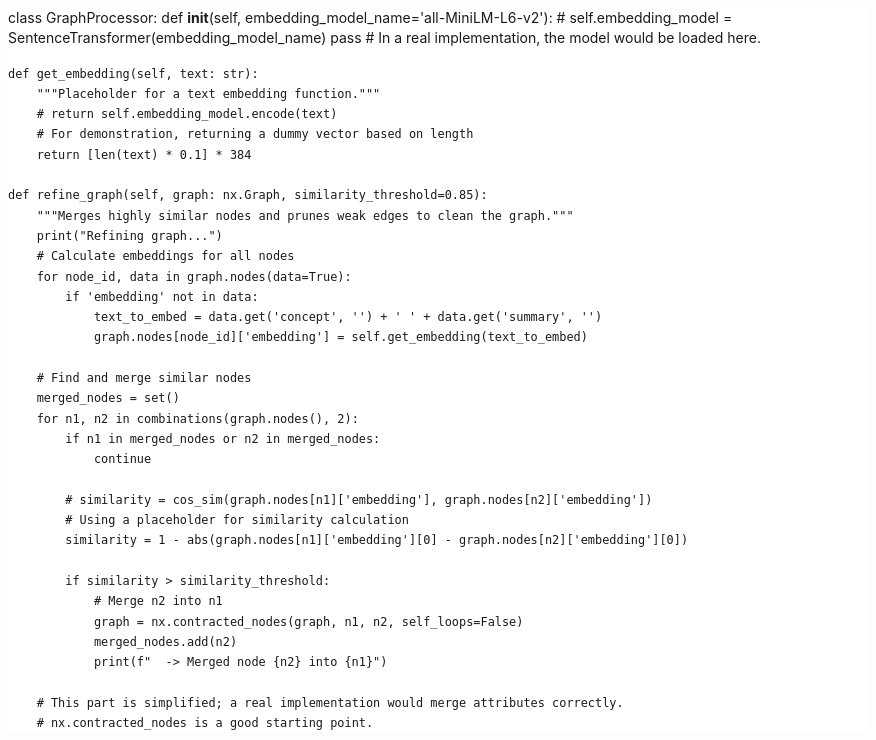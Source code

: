 class GraphProcessor:
    def __init__(self, embedding_model_name='all-MiniLM-L6-v2'):
        # self.embedding_model = SentenceTransformer(embedding_model_name)
        pass # In a real implementation, the model would be loaded here.

    def get_embedding(self, text: str):
        """Placeholder for a text embedding function."""
        # return self.embedding_model.encode(text)
        # For demonstration, returning a dummy vector based on length
        return [len(text) * 0.1] * 384

    def refine_graph(self, graph: nx.Graph, similarity_threshold=0.85):
        """Merges highly similar nodes and prunes weak edges to clean the graph."""
        print("Refining graph...")
        # Calculate embeddings for all nodes
        for node_id, data in graph.nodes(data=True):
            if 'embedding' not in data:
                text_to_embed = data.get('concept', '') + ' ' + data.get('summary', '')
                graph.nodes[node_id]['embedding'] = self.get_embedding(text_to_embed)

        # Find and merge similar nodes
        merged_nodes = set()
        for n1, n2 in combinations(graph.nodes(), 2):
            if n1 in merged_nodes or n2 in merged_nodes:
                continue
            
            # similarity = cos_sim(graph.nodes[n1]['embedding'], graph.nodes[n2]['embedding'])
            # Using a placeholder for similarity calculation
            similarity = 1 - abs(graph.nodes[n1]['embedding'][0] - graph.nodes[n2]['embedding'][0])

            if similarity > similarity_threshold:
                # Merge n2 into n1
                graph = nx.contracted_nodes(graph, n1, n2, self_loops=False)
                merged_nodes.add(n2)
                print(f"  -> Merged node {n2} into {n1}")
        
        # This part is simplified; a real implementation would merge attributes correctly.
        # nx.contracted_nodes is a good starting point.
        